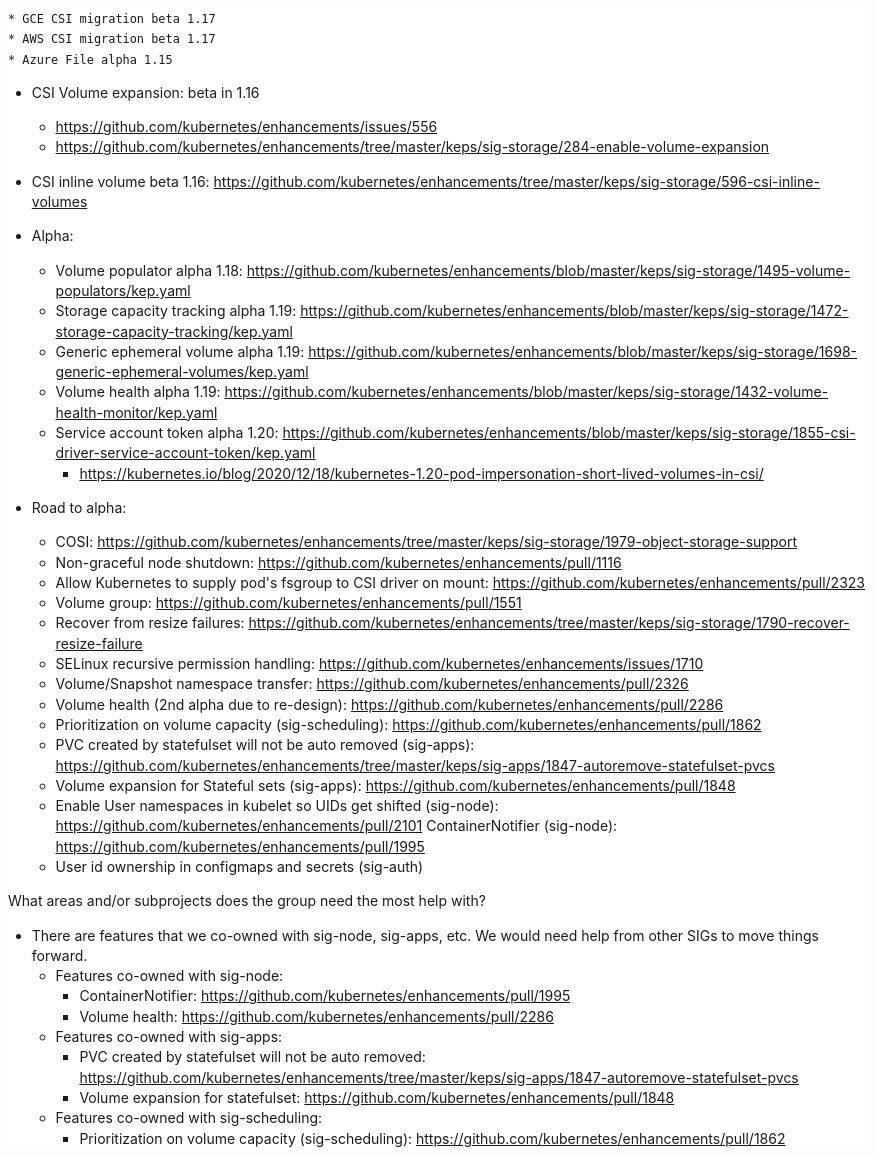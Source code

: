     * GCE CSI migration beta 1.17
    * AWS CSI migration beta 1.17
    * Azure File alpha 1.15
  * CSI Volume expansion: beta in 1.16
    * https://github.com/kubernetes/enhancements/issues/556
    * https://github.com/kubernetes/enhancements/tree/master/keps/sig-storage/284-enable-volume-expansion
  * CSI inline volume beta 1.16: https://github.com/kubernetes/enhancements/tree/master/keps/sig-storage/596-csi-inline-volumes

* Alpha:
  * Volume populator alpha 1.18: https://github.com/kubernetes/enhancements/blob/master/keps/sig-storage/1495-volume-populators/kep.yaml
  * Storage capacity tracking alpha 1.19: https://github.com/kubernetes/enhancements/blob/master/keps/sig-storage/1472-storage-capacity-tracking/kep.yaml
  * Generic ephemeral volume alpha 1.19: https://github.com/kubernetes/enhancements/blob/master/keps/sig-storage/1698-generic-ephemeral-volumes/kep.yaml
  * Volume health alpha 1.19: https://github.com/kubernetes/enhancements/blob/master/keps/sig-storage/1432-volume-health-monitor/kep.yaml
  * Service account token alpha 1.20: https://github.com/kubernetes/enhancements/blob/master/keps/sig-storage/1855-csi-driver-service-account-token/kep.yaml
    * https://kubernetes.io/blog/2020/12/18/kubernetes-1.20-pod-impersonation-short-lived-volumes-in-csi/

* Road to alpha:
  * COSI: https://github.com/kubernetes/enhancements/tree/master/keps/sig-storage/1979-object-storage-support
  * Non-graceful node shutdown: https://github.com/kubernetes/enhancements/pull/1116
  * Allow Kubernetes to supply pod's fsgroup to CSI driver on mount: https://github.com/kubernetes/enhancements/pull/2323
  * Volume group: https://github.com/kubernetes/enhancements/pull/1551
  * Recover from resize failures: https://github.com/kubernetes/enhancements/tree/master/keps/sig-storage/1790-recover-resize-failure
  * SELinux recursive permission handling: https://github.com/kubernetes/enhancements/issues/1710
  * Volume/Snapshot namespace transfer: https://github.com/kubernetes/enhancements/pull/2326
  * Volume health (2nd alpha due to re-design): https://github.com/kubernetes/enhancements/pull/2286
  * Prioritization on volume capacity (sig-scheduling): https://github.com/kubernetes/enhancements/pull/1862
  * PVC created by statefulset will not be auto removed (sig-apps): https://github.com/kubernetes/enhancements/tree/master/keps/sig-apps/1847-autoremove-statefulset-pvcs
  * Volume expansion for Stateful sets (sig-apps): https://github.com/kubernetes/enhancements/pull/1848
  * Enable User namespaces in kubelet so UIDs get shifted (sig-node): https://github.com/kubernetes/enhancements/pull/2101
ContainerNotifier (sig-node): https://github.com/kubernetes/enhancements/pull/1995
  * User id ownership in configmaps and secrets (sig-auth)

What areas and/or subprojects does the group need the most help with?
* There are features that we co-owned with sig-node, sig-apps, etc. We would need help from other SIGs to move things forward.
  * Features co-owned with sig-node:
    * ContainerNotifier: https://github.com/kubernetes/enhancements/pull/1995
    * Volume health: https://github.com/kubernetes/enhancements/pull/2286
  * Features co-owned with sig-apps:
    * PVC created by statefulset will not be auto removed: https://github.com/kubernetes/enhancements/tree/master/keps/sig-apps/1847-autoremove-statefulset-pvcs
    * Volume expansion for statefulset: https://github.com/kubernetes/enhancements/pull/1848
  * Features co-owned with sig-scheduling:
    * Prioritization on volume capacity (sig-scheduling): https://github.com/kubernetes/enhancements/pull/1862

